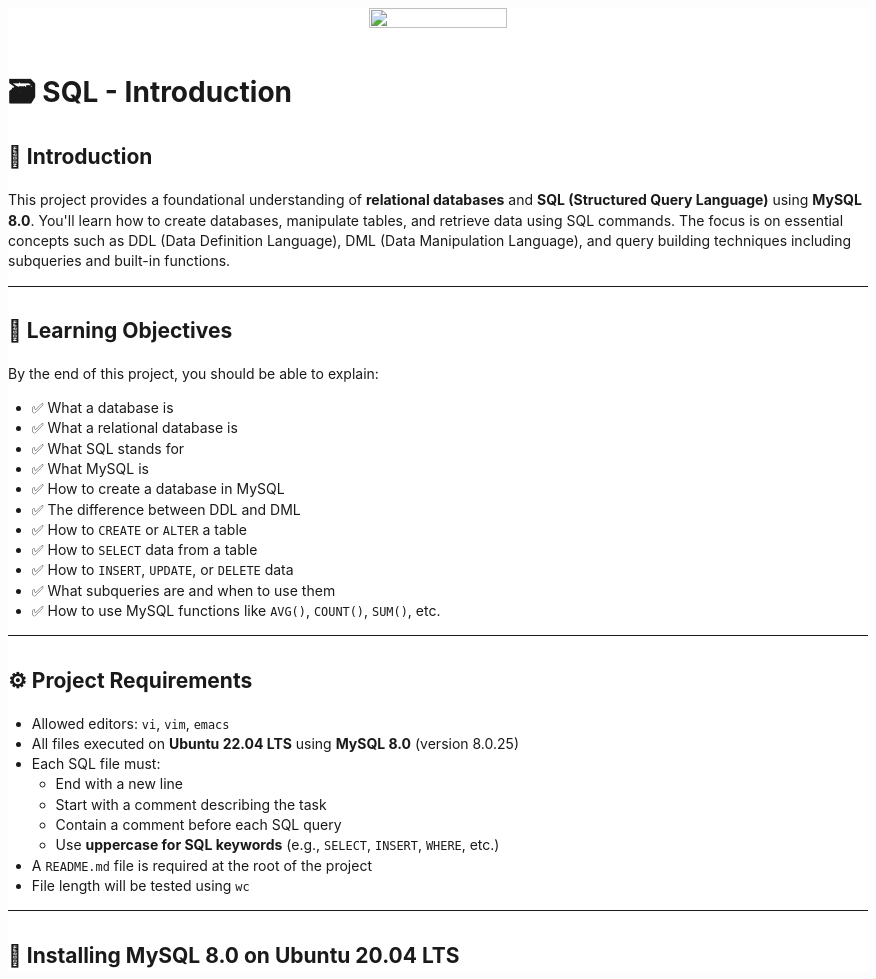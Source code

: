 <p align="center">
   <img src="https://github.com/user-attachments/assets/7d564981-cb81-43e7-819a-25ffcfc5bd72" width="40%" height="40%"/>
</p>

# 🗃️ SQL - Introduction

## 📘 Introduction

This project provides a foundational understanding of **relational databases** and **SQL (Structured Query Language)** using **MySQL 8.0**. You'll learn how to create databases, manipulate tables, and retrieve data using SQL commands. The focus is on essential concepts such as DDL (Data Definition Language), DML (Data Manipulation Language), and query building techniques including subqueries and built-in functions.

---

## 🎯 Learning Objectives

By the end of this project, you should be able to explain:

- ✅ What a database is
- ✅ What a relational database is
- ✅ What SQL stands for
- ✅ What MySQL is
- ✅ How to create a database in MySQL
- ✅ The difference between DDL and DML
- ✅ How to `CREATE` or `ALTER` a table
- ✅ How to `SELECT` data from a table
- ✅ How to `INSERT`, `UPDATE`, or `DELETE` data
- ✅ What subqueries are and when to use them
- ✅ How to use MySQL functions like `AVG()`, `COUNT()`, `SUM()`, etc.

---

## ⚙️ Project Requirements

- Allowed editors: `vi`, `vim`, `emacs`
- All files executed on **Ubuntu 22.04 LTS** using **MySQL 8.0** (version 8.0.25)
- Each SQL file must:
  - End with a new line
  - Start with a comment describing the task
  - Contain a comment before each SQL query
  - Use **uppercase for SQL keywords** (e.g., `SELECT`, `INSERT`, `WHERE`, etc.)
- A `README.md` file is required at the root of the project
- File length will be tested using `wc`

---

## 🐬 Installing MySQL 8.0 on Ubuntu 20.04 LTS

